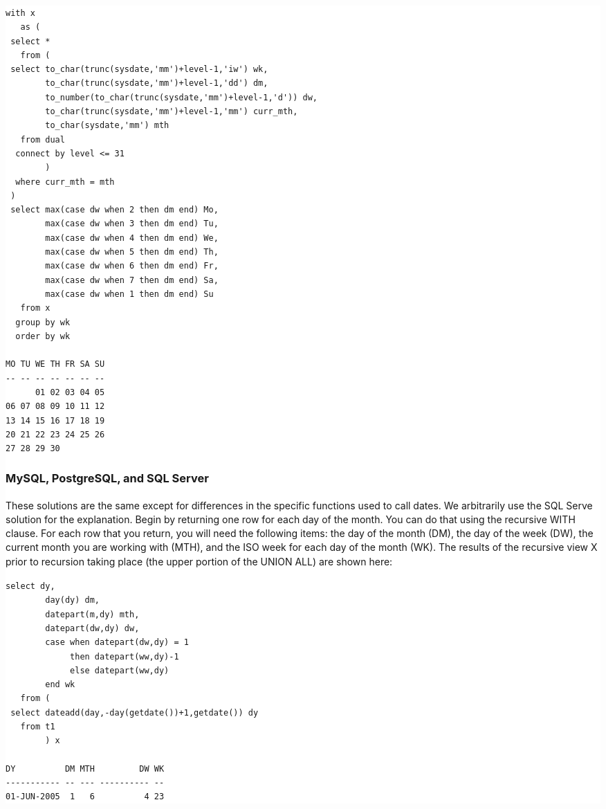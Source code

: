 ```
with x 
   as ( 
 select * 
   from ( 
 select to_char(trunc(sysdate,'mm')+level-1,'iw') wk, 
        to_char(trunc(sysdate,'mm')+level-1,'dd') dm, 
        to_number(to_char(trunc(sysdate,'mm')+level-1,'d')) dw, 
        to_char(trunc(sysdate,'mm')+level-1,'mm') curr_mth, 
        to_char(sysdate,'mm') mth 
   from dual 
  connect by level <= 31 
        ) 
  where curr_mth = mth 
 ) 
 select max(case dw when 2 then dm end) Mo, 
        max(case dw when 3 then dm end) Tu, 
        max(case dw when 4 then dm end) We, 
        max(case dw when 5 then dm end) Th, 
        max(case dw when 6 then dm end) Fr, 
        max(case dw when 7 then dm end) Sa, 
        max(case dw when 1 then dm end) Su 
   from x 
  group by wk 
  order by wk 

MO TU WE TH FR SA SU
-- -- -- -- -- -- --
      01 02 03 04 05
06 07 08 09 10 11 12
13 14 15 16 17 18 19
20 21 22 23 24 25 26
27 28 29 30
```

### MySQL, PostgreSQL, and SQL Server

These solutions are the same except for differences in the specific functions used to call dates. We arbitrarily use the SQL Serve solution for the explanation. Begin by returning one row for each day of the month. You can do that using the recursive WITH clause. For each row that you return, you will need the following items: the day of the month (DM), the day of the week (DW), the current month you are working with (MTH), and the ISO week for each day of the month (WK). The results of the recursive view X prior to recursion taking place (the upper portion of the UNION ALL) are shown here:

```
select dy, 
        day(dy) dm, 
        datepart(m,dy) mth, 
        datepart(dw,dy) dw, 
        case when datepart(dw,dy) = 1 
             then datepart(ww,dy)-1 
             else datepart(ww,dy) 
        end wk 
   from ( 
 select dateadd(day,-day(getdate())+1,getdate()) dy 
   from t1 
        ) x 

DY          DM MTH         DW WK
----------- -- --- ---------- --
01-JUN-2005  1   6          4 23
```
